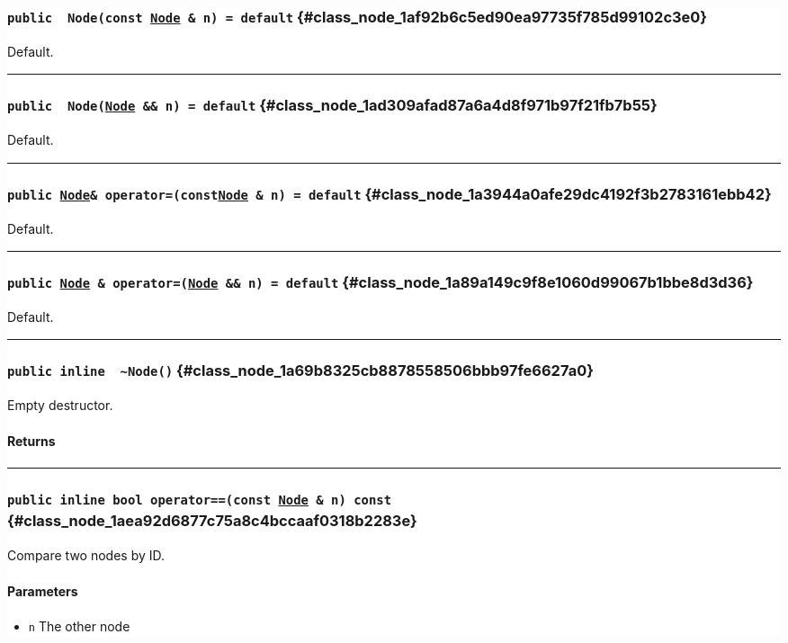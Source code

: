 
### `public  Node(const `[`Node`](#class_node)` & n) = default` {#class_node_1af92b6c5ed90ea97735f785d99102c3e0}

Default.



---

### `public  Node(`[`Node`](#class_node)` && n) = default` {#class_node_1ad309afad87a6a4d8f971b97f21fb7b55}

Default.



---

### `public `[`Node`](#class_node)` & operator=(const `[`Node`](#class_node)` & n) = default` {#class_node_1a3944a0afe29dc4192f3b2783161ebb42}

Default.



---

### `public `[`Node`](#class_node)` & operator=(`[`Node`](#class_node)` && n) = default` {#class_node_1a89a149c9f8e1060d99067b1bbe8d3d36}

Default.



---

### `public inline  ~Node()` {#class_node_1a69b8325cb8878558506bbb97fe6627a0}

Empty destructor.

#### Returns

---

### `public inline bool operator==(const `[`Node`](#class_node)` & n) const` {#class_node_1aea92d6877c75a8c4bccaaf0318b2283e}

Compare two nodes by ID.

#### Parameters
* `n` The other node

